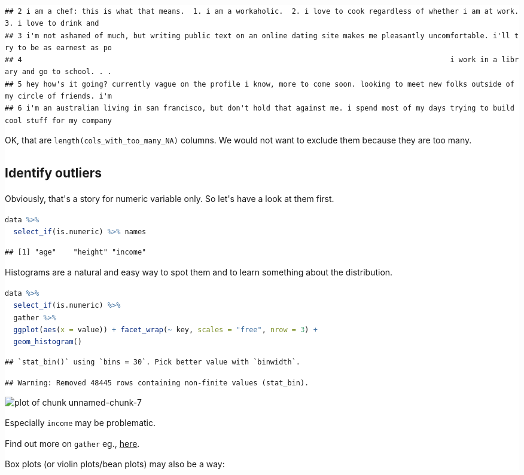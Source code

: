 ```
## 2 i am a chef: this is what that means.  1. i am a workaholic.  2. i love to cook regardless of whether i am at work.  3. i love to drink and 
## 3 i'm not ashamed of much, but writing public text on an online dating site makes me pleasantly uncomfortable. i'll try to be as earnest as po
## 4                                                                                                    i work in a library and go to school. . .
## 5 hey how's it going? currently vague on the profile i know, more to come soon. looking to meet new folks outside of my circle of friends. i'm
## 6 i'm an australian living in san francisco, but don't hold that against me. i spend most of my days trying to build cool stuff for my company
```

OK, that are `length(cols_with_too_many_NA)` columns. We would not want to exclude them because they are too many.



## Identify outliers
Obviously, that's a story for numeric variable only. So let's have a look at them first.


```r
data %>% 
  select_if(is.numeric) %>% names
```

```
## [1] "age"    "height" "income"
```

Histograms are a natural and easy way to spot them and to learn something about the distribution.


```r
data %>% 
  select_if(is.numeric) %>% 
  gather %>% 
  ggplot(aes(x = value)) + facet_wrap(~ key, scales = "free", nrow = 3) +
  geom_histogram()
```

```
## `stat_bin()` using `bins = 30`. Pick better value with `binwidth`.
```

```
## Warning: Removed 48445 rows containing non-finite values (stat_bin).
```

![plot of chunk unnamed-chunk-7](https://sebastiansauer.github.io/images/2017-02-13/unnamed-chunk-7-1.png)

Especially `income` may be problematic. 

Find out more on `gather` eg., [here](https://sebastiansauerblog.wordpress.com/2016/07/13/long-vs-wide-format-and-gather/).

Box plots (or violin plots/bean plots) may also be a way:

